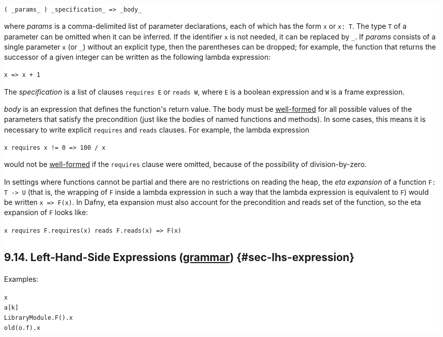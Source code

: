 ```dafny
( _params_ ) _specification_ => _body_
```
where _params_ is a comma-delimited list of parameter
declarations, each of which has the form `x` or `x: T`.  The type `T`
of a parameter can be omitted when it can be inferred.  If the
identifier `x` is not needed, it can be replaced by `_`.  If
_params_ consists of a single parameter `x` (or `_`) without an
explicit type, then the parentheses can be dropped; for example, the
function that returns the successor of a given integer can be written
as the following lambda expression:

```dafny
x => x + 1
```

The _specification_ is a list of clauses `requires E` or
`reads W`, where `E` is a boolean expression and `W` is a frame
expression.

_body_ is an expression that defines the function's return
value.  The body must be [well-formed](#sec-assertion-batches) for all possible values of the
parameters that satisfy the precondition (just like the bodies of
named functions and methods).  In some cases, this means it is
necessary to write explicit `requires` and `reads` clauses.  For
example, the lambda expression

```dafny
x requires x != 0 => 100 / x
```
would not be [well-formed](#sec-assertion-batches) if the `requires` clause were omitted,
because of the possibility of division-by-zero.

In settings where functions cannot be partial and there are no
restrictions on reading the heap, the _eta expansion_ of a function
`F: T -> U` (that is, the wrapping of `F` inside a lambda expression
in such a way that the lambda expression is equivalent to `F`) would
be written `x => F(x)`.  In Dafny, eta expansion must also account for
the precondition and reads set of the function, so the eta expansion
of `F` looks like:

```dafny
x requires F.requires(x) reads F.reads(x) => F(x)
```

## 9.14. Left-Hand-Side Expressions ([grammar](#g-lhs-expression)) {#sec-lhs-expression}

Examples:

```dafny
x
a[k]
LibraryModule.F().x
old(o.f).x
```


[^Old]: The semantics of `old` in Dafny differs from similar constructs in other specification languages like ACSL or JML.
[^set-of-objects-not-in-functions]: In order to be deterministic, the result of a function should only depend on the arguments and of the objects  it [reads](#sec-reads-clause), and Dafny does not provide a way to explicitly pass the entire heap as the argument to a function. See [this post](https://github.com/dafny-lang/dafny/issues/1366) for more insights.
[^CTC]: This set of operations that are constant-folded may be enlarged in future versions of `dafny`.